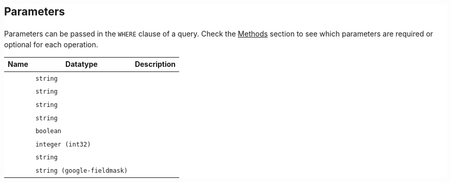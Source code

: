 </tr>
</tbody>
</table>

## Parameters

Parameters can be passed in the `WHERE` clause of a query. Check the [Methods](#methods) section to see which parameters are required or optional for each operation.

<table>
<thead>
    <tr>
    <th>Name</th>
    <th>Datatype</th>
    <th>Description</th>
    </tr>
</thead>
<tbody>
<tr id="parameter-agentsId">
    <td><CopyableCode code="agentsId" /></td>
    <td><code>string</code></td>
    <td></td>
</tr>
<tr id="parameter-locationsId">
    <td><CopyableCode code="locationsId" /></td>
    <td><code>string</code></td>
    <td></td>
</tr>
<tr id="parameter-projectsId">
    <td><CopyableCode code="projectsId" /></td>
    <td><code>string</code></td>
    <td></td>
</tr>
<tr id="parameter-webhooksId">
    <td><CopyableCode code="webhooksId" /></td>
    <td><code>string</code></td>
    <td></td>
</tr>
<tr id="parameter-force">
    <td><CopyableCode code="force" /></td>
    <td><code>boolean</code></td>
    <td></td>
</tr>
<tr id="parameter-pageSize">
    <td><CopyableCode code="pageSize" /></td>
    <td><code>integer (int32)</code></td>
    <td></td>
</tr>
<tr id="parameter-pageToken">
    <td><CopyableCode code="pageToken" /></td>
    <td><code>string</code></td>
    <td></td>
</tr>
<tr id="parameter-updateMask">
    <td><CopyableCode code="updateMask" /></td>
    <td><code>string (google-fieldmask)</code></td>
    <td></td>
</tr>
</tbody>
</table>
